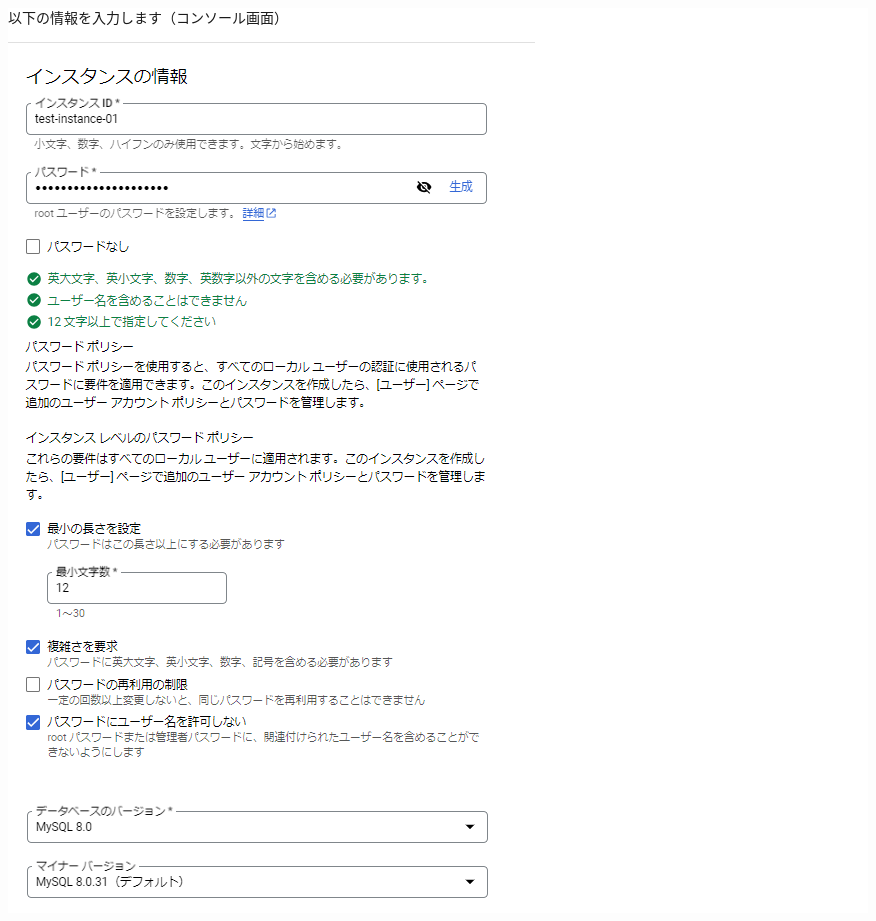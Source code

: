 以下の情報を入力します（コンソール画面）

![](/images/cloudsql-20240602/cloudsql04.png)

![](/images/cloudsql-20240602/cloudsql05.png)

